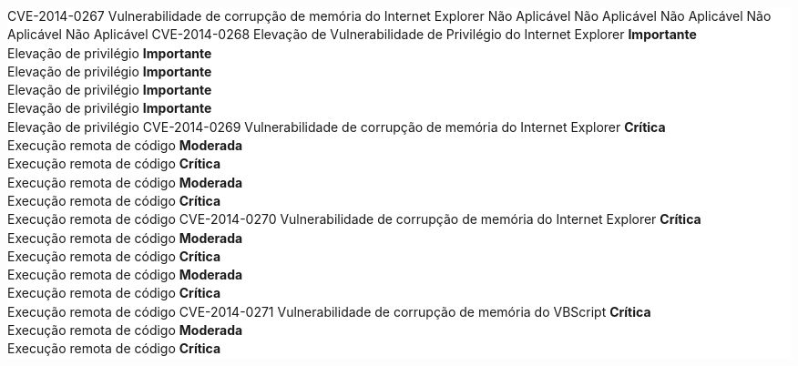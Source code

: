 </tr>
<tr class="odd">
<td style="border:1px solid black;">CVE-2014-0267</td>
<td style="border:1px solid black;">Vulnerabilidade de corrupção de memória do Internet Explorer</td>
<td style="border:1px solid black;">Não Aplicável</td>
<td style="border:1px solid black;">Não Aplicável</td>
<td style="border:1px solid black;">Não Aplicável</td>
<td style="border:1px solid black;">Não Aplicável</td>
<td style="border:1px solid black;">Não Aplicável</td>
</tr>
<tr class="even">
<td style="border:1px solid black;">CVE-2014-0268</td>
<td style="border:1px solid black;">Elevação de Vulnerabilidade de Privilégio do Internet Explorer</td>
<td style="border:1px solid black;"><strong>Importante<br />
</strong>Elevação de privilégio</td>
<td style="border:1px solid black;"><strong>Importante<br />
</strong>Elevação de privilégio</td>
<td style="border:1px solid black;"><strong>Importante<br />
</strong>Elevação de privilégio</td>
<td style="border:1px solid black;"><strong>Importante<br />
</strong>Elevação de privilégio</td>
<td style="border:1px solid black;"><strong>Importante<br />
</strong>Elevação de privilégio</td>
</tr>
<tr class="odd">
<td style="border:1px solid black;">CVE-2014-0269</td>
<td style="border:1px solid black;">Vulnerabilidade de corrupção de memória do Internet Explorer</td>
<td style="border:1px solid black;"><strong>Crítica<br />
</strong>Execução remota de código</td>
<td style="border:1px solid black;"><strong>Moderada<br />
</strong>Execução remota de código</td>
<td style="border:1px solid black;"><strong>Crítica<br />
</strong>Execução remota de código</td>
<td style="border:1px solid black;"><strong>Moderada<br />
</strong>Execução remota de código</td>
<td style="border:1px solid black;"><strong>Crítica<br />
</strong>Execução remota de código</td>
</tr>
<tr class="even">
<td style="border:1px solid black;">CVE-2014-0270</td>
<td style="border:1px solid black;">Vulnerabilidade de corrupção de memória do Internet Explorer</td>
<td style="border:1px solid black;"><strong>Crítica<br />
</strong>Execução remota de código</td>
<td style="border:1px solid black;"><strong>Moderada<br />
</strong>Execução remota de código</td>
<td style="border:1px solid black;"><strong>Crítica<br />
</strong>Execução remota de código</td>
<td style="border:1px solid black;"><strong>Moderada<br />
</strong>Execução remota de código</td>
<td style="border:1px solid black;"><strong>Crítica<br />
</strong>Execução remota de código</td>
</tr>
<tr class="odd">
<td style="border:1px solid black;">CVE-2014-0271</td>
<td style="border:1px solid black;">Vulnerabilidade de corrupção de memória do VBScript</td>
<td style="border:1px solid black;"><strong>Crítica<br />
</strong>Execução remota de código</td>
<td style="border:1px solid black;"><strong>Moderada<br />
</strong>Execução remota de código</td>
<td style="border:1px solid black;"><strong>Crítica<br />